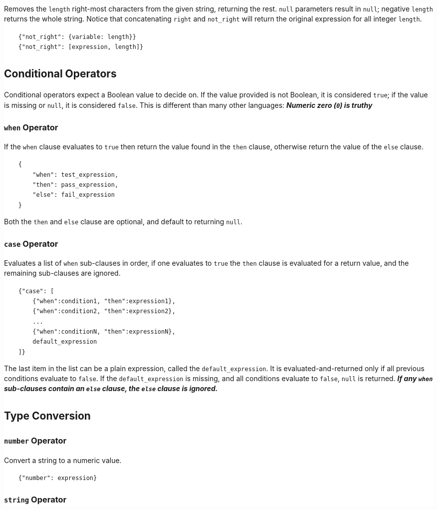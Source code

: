 Removes the `length` right-most characters from the given string, returning the rest. `null` parameters result in `null`; negative `length` returns the whole string. Notice that concatenating `right` and `not_right` will return the original expression for all integer `length`.    

        {"not_right": {variable: length}}
        {"not_right": [expression, length]}

Conditional Operators
---------------------

Conditional operators expect a Boolean value to decide on. If the value provided is not Boolean, it is considered `true`; if the value is missing or `null`, it is considered `false`. This is different than many other languages: ***Numeric zero (`0`) is truthy***  

### `when` Operator ###

If the `when` clause evaluates to `true` then return the value found in the `then` clause, otherwise return the value of the `else` clause. 
    
        {
            "when": test_expression,
            "then": pass_expression,
            "else": fail_expression
        }

Both the `then` and `else` clause are optional, and default to returning `null`.

### `case` Operator ###

Evaluates a list of `when` sub-clauses in order, if one evaluates to `true` the `then` clause is evaluated for a return value, and the remaining sub-clauses are ignored.

        {"case": [
            {"when":condition1, "then":expression1},
            {"when":condition2, "then":expression2},
            ...
            {"when":conditionN, "then":expressionN},
            default_expression
        ]}

The last item in the list can be a plain expression, called the `default_expression`. It is evaluated-and-returned only if all previous conditions evaluate to `false`. If the `default_expression` is missing, and all conditions evaluate to `false`, `null` is returned.
***If any `when` sub-clauses contain an `else` clause, the `else` clause is ignored.***


Type Conversion
---------------

### `number` Operator ###

Convert a string to a numeric value.

        {"number": expression}

### `string` Operator ###
